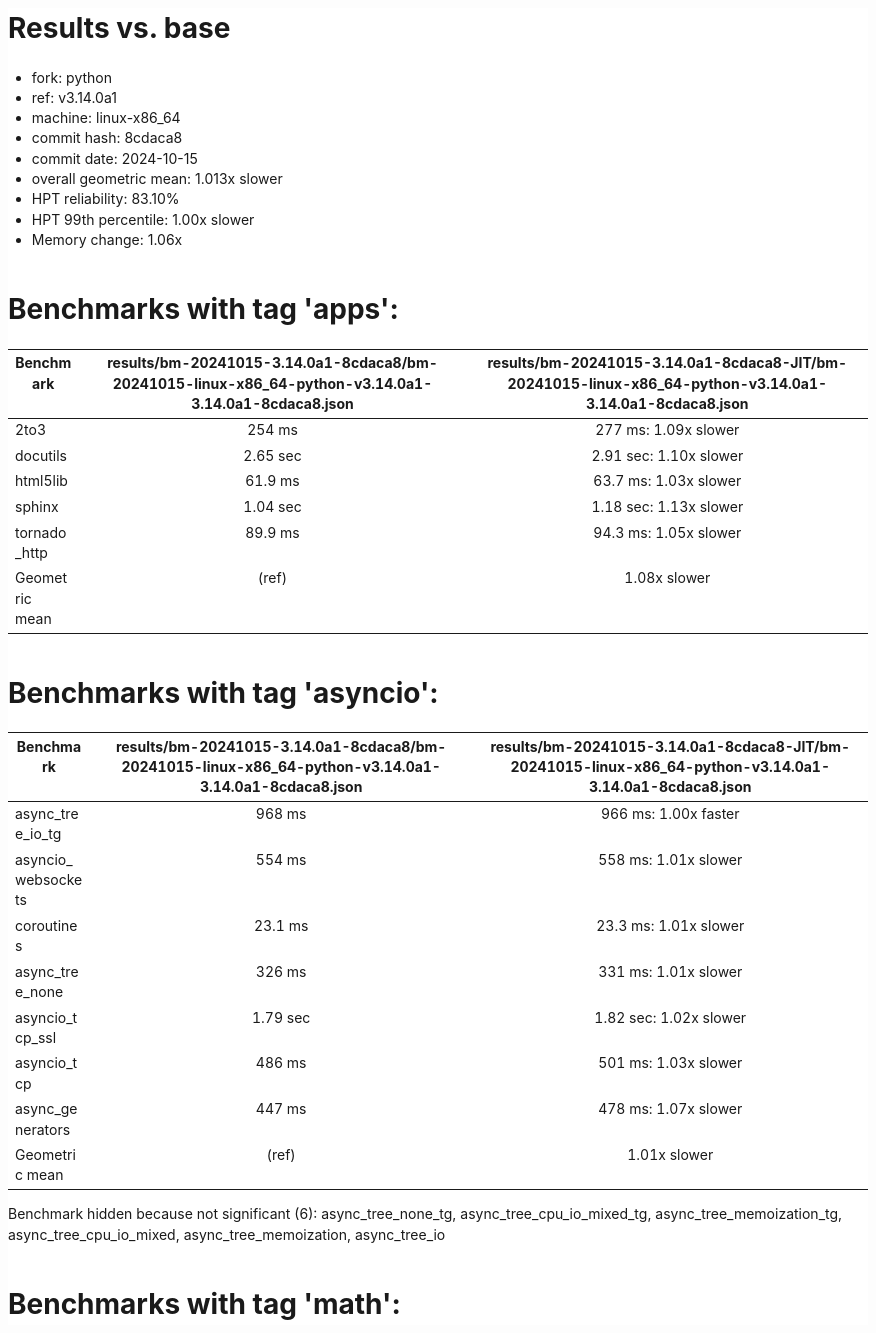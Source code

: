# Results vs. base

- fork: python
- ref: v3.14.0a1
- machine: linux-x86_64
- commit hash: 8cdaca8
- commit date: 2024-10-15
- overall geometric mean: 1.013x slower
- HPT reliability: 83.10%
- HPT 99th percentile: 1.00x slower
- Memory change: 1.06x

Benchmarks with tag 'apps':
===========================

| Benchmark      | results/bm-20241015-3.14.0a1-8cdaca8/bm-20241015-linux-x86_64-python-v3.14.0a1-3.14.0a1-8cdaca8.json | results/bm-20241015-3.14.0a1-8cdaca8-JIT/bm-20241015-linux-x86_64-python-v3.14.0a1-3.14.0a1-8cdaca8.json |
|----------------|:----------------------------------------------------------------------------------------------------:|:--------------------------------------------------------------------------------------------------------:|
| 2to3           | 254 ms                                                                                               | 277 ms: 1.09x slower                                                                                     |
| docutils       | 2.65 sec                                                                                             | 2.91 sec: 1.10x slower                                                                                   |
| html5lib       | 61.9 ms                                                                                              | 63.7 ms: 1.03x slower                                                                                    |
| sphinx         | 1.04 sec                                                                                             | 1.18 sec: 1.13x slower                                                                                   |
| tornado_http   | 89.9 ms                                                                                              | 94.3 ms: 1.05x slower                                                                                    |
| Geometric mean | (ref)                                                                                                | 1.08x slower                                                                                             |

Benchmarks with tag 'asyncio':
==============================

| Benchmark          | results/bm-20241015-3.14.0a1-8cdaca8/bm-20241015-linux-x86_64-python-v3.14.0a1-3.14.0a1-8cdaca8.json | results/bm-20241015-3.14.0a1-8cdaca8-JIT/bm-20241015-linux-x86_64-python-v3.14.0a1-3.14.0a1-8cdaca8.json |
|--------------------|:----------------------------------------------------------------------------------------------------:|:--------------------------------------------------------------------------------------------------------:|
| async_tree_io_tg   | 968 ms                                                                                               | 966 ms: 1.00x faster                                                                                     |
| asyncio_websockets | 554 ms                                                                                               | 558 ms: 1.01x slower                                                                                     |
| coroutines         | 23.1 ms                                                                                              | 23.3 ms: 1.01x slower                                                                                    |
| async_tree_none    | 326 ms                                                                                               | 331 ms: 1.01x slower                                                                                     |
| asyncio_tcp_ssl    | 1.79 sec                                                                                             | 1.82 sec: 1.02x slower                                                                                   |
| asyncio_tcp        | 486 ms                                                                                               | 501 ms: 1.03x slower                                                                                     |
| async_generators   | 447 ms                                                                                               | 478 ms: 1.07x slower                                                                                     |
| Geometric mean     | (ref)                                                                                                | 1.01x slower                                                                                             |

Benchmark hidden because not significant (6): async_tree_none_tg, async_tree_cpu_io_mixed_tg, async_tree_memoization_tg, async_tree_cpu_io_mixed, async_tree_memoization, async_tree_io

Benchmarks with tag 'math':
===========================
